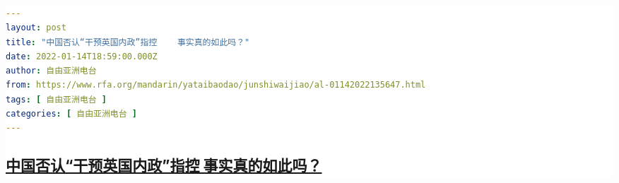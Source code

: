 ```yaml
---
layout: post
title: "中国否认“干预英国内政”指控    事实真的如此吗？"
date: 2022-01-14T18:59:00.000Z
author: 自由亚洲电台
from: https://www.rfa.org/mandarin/yataibaodao/junshiwaijiao/al-01142022135647.html
tags: [ 自由亚洲电台 ]
categories: [ 自由亚洲电台 ]
---
```


[中国否认“干预英国内政”指控    事实真的如此吗？](https://www.rfa.org/mandarin/yataibaodao/junshiwaijiao/al-01142022135647.html)
------

<div>